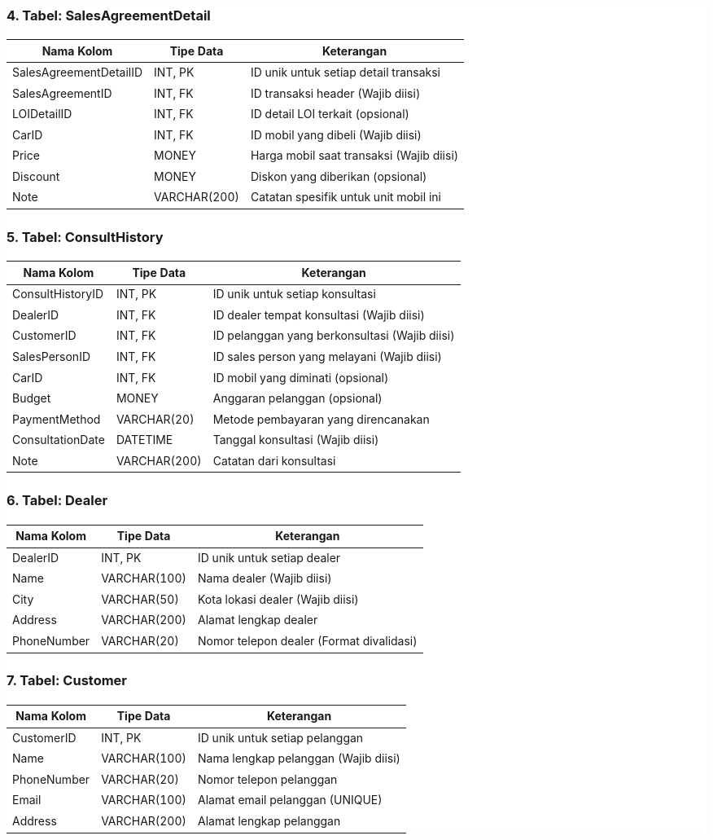 ### 4. Tabel: SalesAgreementDetail
| Nama Kolom             | Tipe Data      | Keterangan                               |
|------------------------|----------------|------------------------------------------|
| SalesAgreementDetailID | INT, PK        | ID unik untuk setiap detail transaksi    |
| SalesAgreementID       | INT, FK        | ID transaksi header (Wajib diisi)        |
| LOIDetailID            | INT, FK        | ID detail LOI terkait (opsional)         |
| CarID                  | INT, FK        | ID mobil yang dibeli (Wajib diisi)       |
| Price                  | MONEY          | Harga mobil saat transaksi (Wajib diisi) |
| Discount               | MONEY          | Diskon yang diberikan (opsional)         |
| Note                   | VARCHAR(200)   | Catatan spesifik untuk unit mobil ini    |

### 5. Tabel: ConsultHistory
| Nama Kolom         | Tipe Data      | Keterangan                               |
|--------------------|----------------|------------------------------------------|
| ConsultHistoryID   | INT, PK        | ID unik untuk setiap konsultasi          |
| DealerID           | INT, FK        | ID dealer tempat konsultasi (Wajib diisi) |
| CustomerID         | INT, FK        | ID pelanggan yang berkonsultasi (Wajib diisi) |
| SalesPersonID      | INT, FK        | ID sales person yang melayani (Wajib diisi) |
| CarID              | INT, FK        | ID mobil yang diminati (opsional)        |
| Budget             | MONEY          | Anggaran pelanggan (opsional)            |
| PaymentMethod      | VARCHAR(20)    | Metode pembayaran yang direncanakan     |
| ConsultationDate   | DATETIME       | Tanggal konsultasi (Wajib diisi)         |
| Note               | VARCHAR(200)   | Catatan dari konsultasi                  |

### 6. Tabel: Dealer
| Nama Kolom    | Tipe Data      | Keterangan                               |
|---------------|----------------|------------------------------------------|
| DealerID      | INT, PK        | ID unik untuk setiap dealer              |
| Name          | VARCHAR(100)   | Nama dealer (Wajib diisi)                |
| City          | VARCHAR(50)    | Kota lokasi dealer (Wajib diisi)         |
| Address       | VARCHAR(200)   | Alamat lengkap dealer                    |
| PhoneNumber   | VARCHAR(20)    | Nomor telepon dealer (Format divalidasi) |

### 7. Tabel: Customer
| Nama Kolom    | Tipe Data      | Keterangan                               |
|---------------|----------------|------------------------------------------|
| CustomerID    | INT, PK        | ID unik untuk setiap pelanggan           |
| Name          | VARCHAR(100)   | Nama lengkap pelanggan (Wajib diisi)     |
| PhoneNumber   | VARCHAR(20)    | Nomor telepon pelanggan                  |
| Email         | VARCHAR(100)   | Alamat email pelanggan   (UNIQUE)        |
| Address       | VARCHAR(200)   | Alamat lengkap pelanggan                 |
